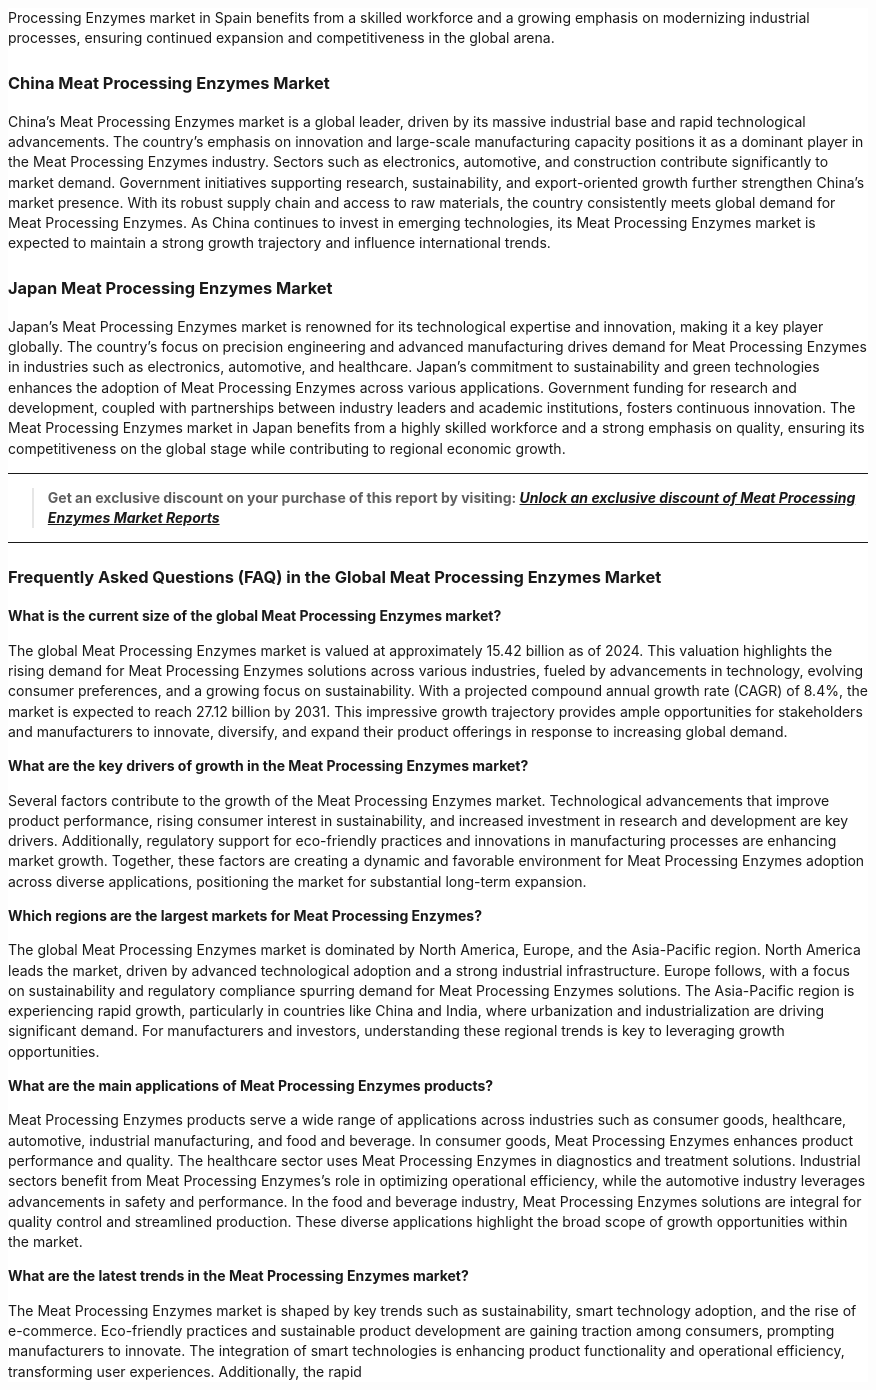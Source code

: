 Processing Enzymes market in Spain benefits from a skilled workforce and a growing emphasis on modernizing industrial processes, ensuring continued expansion and competitiveness in the global arena.</p><h3>China Meat Processing Enzymes Market</h3><p>China&rsquo;s Meat Processing Enzymes market is a global leader, driven by its massive industrial base and rapid technological advancements. The country&rsquo;s emphasis on innovation and large-scale manufacturing capacity positions it as a dominant player in the Meat Processing Enzymes industry. Sectors such as electronics, automotive, and construction contribute significantly to market demand. Government initiatives supporting research, sustainability, and export-oriented growth further strengthen China&rsquo;s market presence. With its robust supply chain and access to raw materials, the country consistently meets global demand for Meat Processing Enzymes. As China continues to invest in emerging technologies, its Meat Processing Enzymes market is expected to maintain a strong growth trajectory and influence international trends.</p><h3>Japan Meat Processing Enzymes Market</h3><p>Japan&rsquo;s Meat Processing Enzymes market is renowned for its technological expertise and innovation, making it a key player globally. The country&rsquo;s focus on precision engineering and advanced manufacturing drives demand for Meat Processing Enzymes in industries such as electronics, automotive, and healthcare. Japan&rsquo;s commitment to sustainability and green technologies enhances the adoption of Meat Processing Enzymes across various applications. Government funding for research and development, coupled with partnerships between industry leaders and academic institutions, fosters continuous innovation. The Meat Processing Enzymes market in Japan benefits from a highly skilled workforce and a strong emphasis on quality, ensuring its competitiveness on the global stage while contributing to regional economic growth.</p><hr /><blockquote><p><strong>Get an exclusive discount on your purchase of this report by visiting: <em><a href="://marketresearchpulse.com/ask-for-discount/25511?utm_source=Github&amp;utm_medium=0114">Unlock an exclusive discount of Meat Processing Enzymes Market Reports</a></em>&nbsp;</strong></p></blockquote><hr /><h3>Frequently Asked Questions (FAQ) in the Global Meat Processing Enzymes Market</h3><p><strong>What is the current size of the global Meat Processing Enzymes market?</strong></p><p>The global Meat Processing Enzymes market is valued at approximately 15.42 billion as of 2024. This valuation highlights the rising demand for Meat Processing Enzymes solutions across various industries, fueled by advancements in technology, evolving consumer preferences, and a growing focus on sustainability. With a projected compound annual growth rate (CAGR) of 8.4%, the market is expected to reach 27.12 billion by 2031. This impressive growth trajectory provides ample opportunities for stakeholders and manufacturers to innovate, diversify, and expand their product offerings in response to increasing global demand.</p><p><strong>What are the key drivers of growth in the Meat Processing Enzymes market?</strong></p><p>Several factors contribute to the growth of the Meat Processing Enzymes market. Technological advancements that improve product performance, rising consumer interest in sustainability, and increased investment in research and development are key drivers. Additionally, regulatory support for eco-friendly practices and innovations in manufacturing processes are enhancing market growth. Together, these factors are creating a dynamic and favorable environment for Meat Processing Enzymes adoption across diverse applications, positioning the market for substantial long-term expansion.</p><p><strong>Which regions are the largest markets for Meat Processing Enzymes?</strong></p><p>The global Meat Processing Enzymes market is dominated by North America, Europe, and the Asia-Pacific region. North America leads the market, driven by advanced technological adoption and a strong industrial infrastructure. Europe follows, with a focus on sustainability and regulatory compliance spurring demand for Meat Processing Enzymes solutions. The Asia-Pacific region is experiencing rapid growth, particularly in countries like China and India, where urbanization and industrialization are driving significant demand. For manufacturers and investors, understanding these regional trends is key to leveraging growth opportunities.</p><p><strong>What are the main applications of Meat Processing Enzymes products?</strong></p><p>Meat Processing Enzymes products serve a wide range of applications across industries such as consumer goods, healthcare, automotive, industrial manufacturing, and food and beverage. In consumer goods, Meat Processing Enzymes enhances product performance and quality. The healthcare sector uses Meat Processing Enzymes in diagnostics and treatment solutions. Industrial sectors benefit from Meat Processing Enzymes&rsquo;s role in optimizing operational efficiency, while the automotive industry leverages advancements in safety and performance. In the food and beverage industry, Meat Processing Enzymes solutions are integral for quality control and streamlined production. These diverse applications highlight the broad scope of growth opportunities within the market.</p><p><strong>What are the latest trends in the Meat Processing Enzymes market?</strong></p><p>The Meat Processing Enzymes market is shaped by key trends such as sustainability, smart technology adoption, and the rise of e-commerce. Eco-friendly practices and sustainable product development are gaining traction among consumers, prompting manufacturers to innovate. The integration of smart technologies is enhancing product functionality and operational efficiency, transforming user experiences. Additionally, the rapid